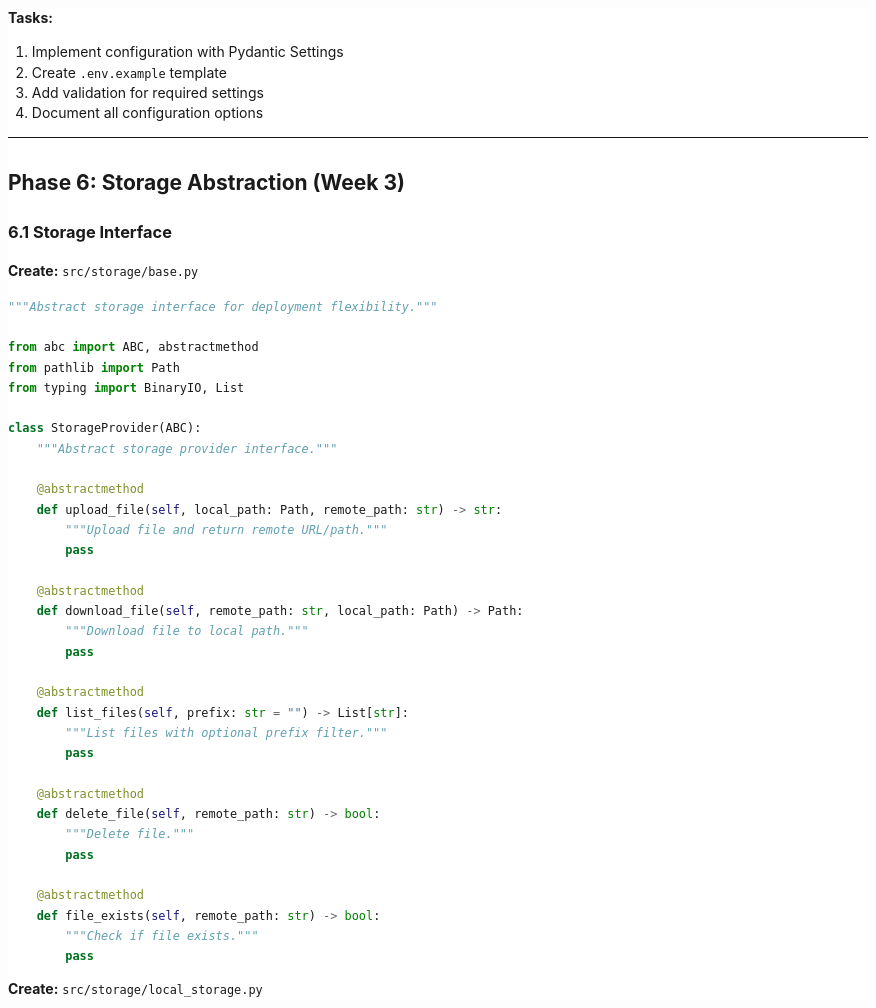 
**Tasks:**
1. Implement configuration with Pydantic Settings
2. Create `.env.example` template
3. Add validation for required settings
4. Document all configuration options

---

## Phase 6: Storage Abstraction (Week 3)

### 6.1 Storage Interface

**Create:** `src/storage/base.py`

```python
"""Abstract storage interface for deployment flexibility."""

from abc import ABC, abstractmethod
from pathlib import Path
from typing import BinaryIO, List

class StorageProvider(ABC):
    """Abstract storage provider interface."""

    @abstractmethod
    def upload_file(self, local_path: Path, remote_path: str) -> str:
        """Upload file and return remote URL/path."""
        pass

    @abstractmethod
    def download_file(self, remote_path: str, local_path: Path) -> Path:
        """Download file to local path."""
        pass

    @abstractmethod
    def list_files(self, prefix: str = "") -> List[str]:
        """List files with optional prefix filter."""
        pass

    @abstractmethod
    def delete_file(self, remote_path: str) -> bool:
        """Delete file."""
        pass

    @abstractmethod
    def file_exists(self, remote_path: str) -> bool:
        """Check if file exists."""
        pass
```

**Create:** `src/storage/local_storage.py`

